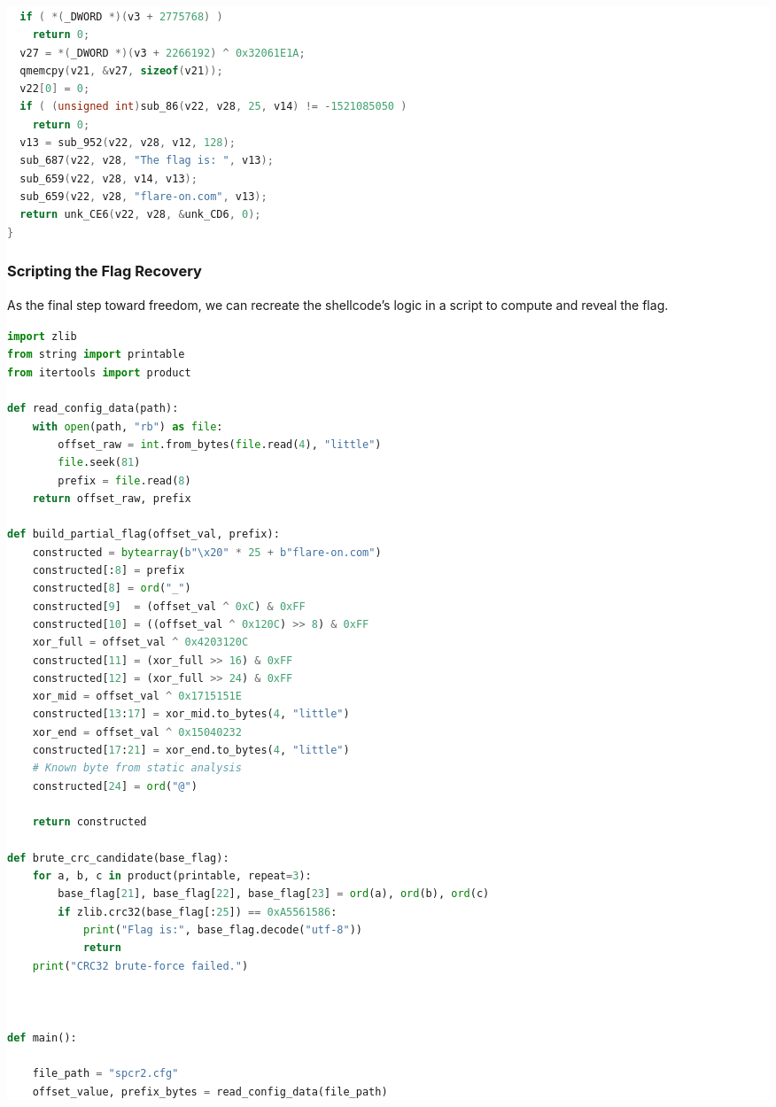 ```c
  if ( *(_DWORD *)(v3 + 2775768) )
    return 0;
  v27 = *(_DWORD *)(v3 + 2266192) ^ 0x32061E1A;
  qmemcpy(v21, &v27, sizeof(v21));
  v22[0] = 0;
  if ( (unsigned int)sub_86(v22, v28, 25, v14) != -1521085050 )
    return 0;
  v13 = sub_952(v22, v28, v12, 128);
  sub_687(v22, v28, "The flag is: ", v13);
  sub_659(v22, v28, v14, v13);
  sub_659(v22, v28, "flare-on.com", v13);
  return unk_CE6(v22, v28, &unk_CD6, 0);
}
```

### Scripting the Flag Recovery

As the final step toward freedom, we can recreate the shellcode’s logic in a script to compute and reveal the flag.

```python
import zlib
from string import printable
from itertools import product

def read_config_data(path):
    with open(path, "rb") as file:
        offset_raw = int.from_bytes(file.read(4), "little")
        file.seek(81)
        prefix = file.read(8)
    return offset_raw, prefix

def build_partial_flag(offset_val, prefix):
    constructed = bytearray(b"\x20" * 25 + b"flare-on.com")
    constructed[:8] = prefix
    constructed[8] = ord("_")
    constructed[9]  = (offset_val ^ 0xC) & 0xFF
    constructed[10] = ((offset_val ^ 0x120C) >> 8) & 0xFF
    xor_full = offset_val ^ 0x4203120C
    constructed[11] = (xor_full >> 16) & 0xFF
    constructed[12] = (xor_full >> 24) & 0xFF
    xor_mid = offset_val ^ 0x1715151E
    constructed[13:17] = xor_mid.to_bytes(4, "little")
    xor_end = offset_val ^ 0x15040232
    constructed[17:21] = xor_end.to_bytes(4, "little")
    # Known byte from static analysis
    constructed[24] = ord("@")

    return constructed
 
def brute_crc_candidate(base_flag):
    for a, b, c in product(printable, repeat=3):
        base_flag[21], base_flag[22], base_flag[23] = ord(a), ord(b), ord(c)
        if zlib.crc32(base_flag[:25]) == 0xA5561586:
            print("Flag is:", base_flag.decode("utf-8"))
            return
    print("CRC32 brute-force failed.")

  

def main():

    file_path = "spcr2.cfg"
    offset_value, prefix_bytes = read_config_data(file_path)
```